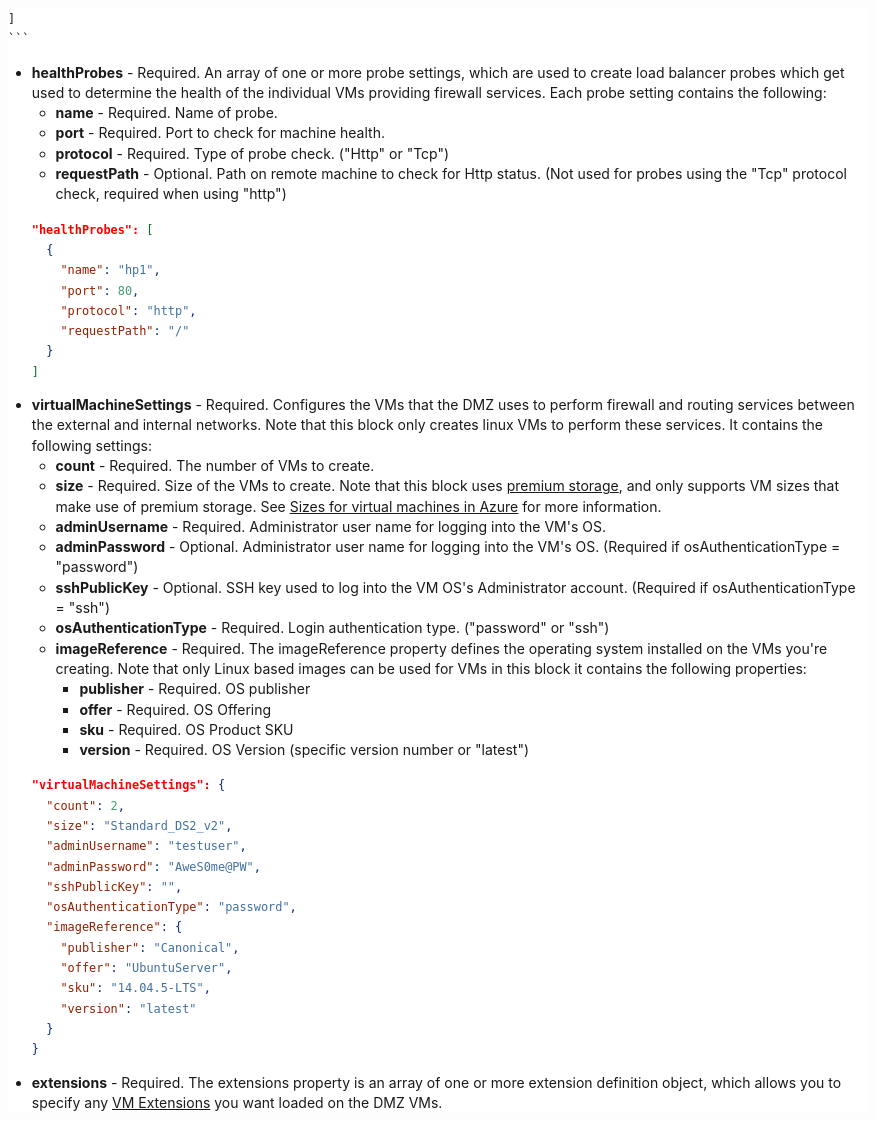     ]
    ```
  - **healthProbes** - Required. An array of one or more probe settings, which are used to create load balancer probes which get used to determine the health of the individual VMs providing firewall services. Each probe setting contains the following:    
    - **name** - Required. Name of probe.
    - **port** - Required. Port to check for machine health.
    - **protocol** - Required. Type of probe check. ("Http" or "Tcp")
    - **requestPath** - Optional. Path on remote machine to check for Http status. (Not used for probes using the "Tcp" protocol check, required when using "http")
    ```json
    "healthProbes": [
      {
        "name": "hp1",
        "port": 80,
        "protocol": "http",
        "requestPath": "/"
      }
    ]
    ```
  - **virtualMachineSettings** - Required. Configures the VMs that the DMZ uses to perform firewall and routing services between the external and internal networks. Note that this block only creates linux VMs to perform these services. It contains the following settings:
    - **count** - Required. The number of VMs to create.
    - **size** - Required. Size of the VMs to create. Note that this block uses [premium storage](https://azure.microsoft.com/en-us/documentation/articles/storage-premium-storage/), and only supports VM sizes that make use of premium storage. See [Sizes for virtual machines in Azure](https://azure.microsoft.com/en-us/documentation/articles/virtual-machines-windows-sizes/) for more information.
    - **adminUsername** - Required. Administrator user name for logging into the VM's OS. 
    - **adminPassword** - Optional. Administrator user name for logging into the VM's OS. (Required if osAuthenticationType = "password")
    - **sshPublicKey** - Optional. SSH key used to log into the VM OS's Administrator account. (Required if osAuthenticationType = "ssh")
    - **osAuthenticationType** - Required. Login authentication type. ("password" or "ssh") 
    - **imageReference** - Required. The imageReference property defines the operating system installed on the VMs you're creating. Note that only Linux based images can be used for VMs in this block it contains the following properties:
      - **publisher** - Required. OS publisher
      - **offer** - Required. OS Offering 
      - **sku** - Required. OS Product SKU 
      - **version** - Required. OS Version (specific version number or "latest")
    ```json
    "virtualMachineSettings": {
      "count": 2,
      "size": "Standard_DS2_v2",
      "adminUsername": "testuser",
      "adminPassword": "AweS0me@PW",
      "sshPublicKey": "",
      "osAuthenticationType": "password",
      "imageReference": {
        "publisher": "Canonical",
        "offer": "UbuntuServer",
        "sku": "14.04.5-LTS",
        "version": "latest"
      }
    }
    ```
  - **extensions** - Required. The extensions property is an array of one or more extension definition object, which allows you to specify any [VM Extensions](https://github.com/Azure/azure-content/blob/master/includes/virtual-machines-common-extensions-features.md) you want loaded on the DMZ VMs.  
  